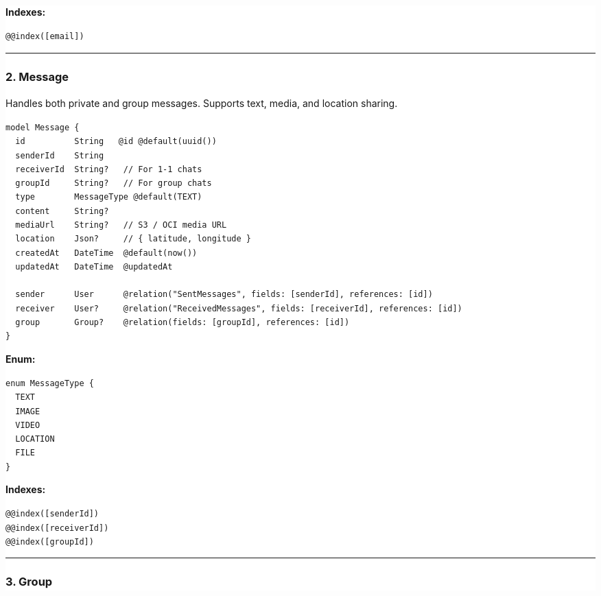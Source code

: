 **Indexes:**

```prisma
@@index([email])
```

---

### 2. **Message**

Handles both private and group messages.
Supports text, media, and location sharing.

```prisma
model Message {
  id          String   @id @default(uuid())
  senderId    String
  receiverId  String?   // For 1-1 chats
  groupId     String?   // For group chats
  type        MessageType @default(TEXT)
  content     String?
  mediaUrl    String?   // S3 / OCI media URL
  location    Json?     // { latitude, longitude }
  createdAt   DateTime  @default(now())
  updatedAt   DateTime  @updatedAt

  sender      User      @relation("SentMessages", fields: [senderId], references: [id])
  receiver    User?     @relation("ReceivedMessages", fields: [receiverId], references: [id])
  group       Group?    @relation(fields: [groupId], references: [id])
}
```

**Enum:**

```prisma
enum MessageType {
  TEXT
  IMAGE
  VIDEO
  LOCATION
  FILE
}
```

**Indexes:**

```prisma
@@index([senderId])
@@index([receiverId])
@@index([groupId])
```

---

### 3. **Group**
